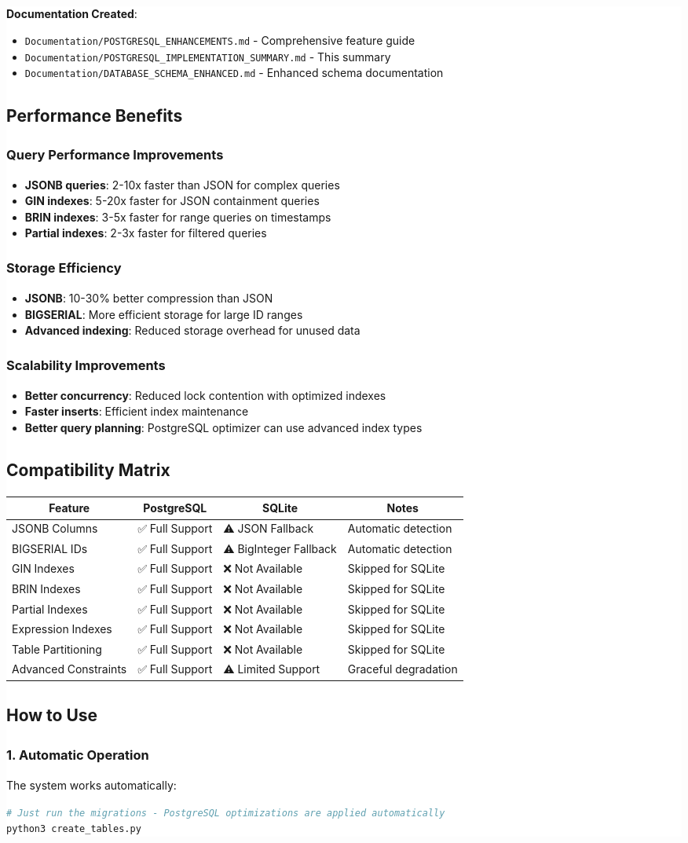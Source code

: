 **Documentation Created**:
- `Documentation/POSTGRESQL_ENHANCEMENTS.md` - Comprehensive feature guide
- `Documentation/POSTGRESQL_IMPLEMENTATION_SUMMARY.md` - This summary
- `Documentation/DATABASE_SCHEMA_ENHANCED.md` - Enhanced schema documentation

## Performance Benefits

### Query Performance Improvements
- **JSONB queries**: 2-10x faster than JSON for complex queries
- **GIN indexes**: 5-20x faster for JSON containment queries
- **BRIN indexes**: 3-5x faster for range queries on timestamps
- **Partial indexes**: 2-3x faster for filtered queries

### Storage Efficiency
- **JSONB**: 10-30% better compression than JSON
- **BIGSERIAL**: More efficient storage for large ID ranges
- **Advanced indexing**: Reduced storage overhead for unused data

### Scalability Improvements
- **Better concurrency**: Reduced lock contention with optimized indexes
- **Faster inserts**: Efficient index maintenance
- **Better query planning**: PostgreSQL optimizer can use advanced index types

## Compatibility Matrix

| Feature | PostgreSQL | SQLite | Notes |
|---------|------------|---------|-------|
| JSONB Columns | ✅ Full Support | ⚠️ JSON Fallback | Automatic detection |
| BIGSERIAL IDs | ✅ Full Support | ⚠️ BigInteger Fallback | Automatic detection |
| GIN Indexes | ✅ Full Support | ❌ Not Available | Skipped for SQLite |
| BRIN Indexes | ✅ Full Support | ❌ Not Available | Skipped for SQLite |
| Partial Indexes | ✅ Full Support | ❌ Not Available | Skipped for SQLite |
| Expression Indexes | ✅ Full Support | ❌ Not Available | Skipped for SQLite |
| Table Partitioning | ✅ Full Support | ❌ Not Available | Skipped for SQLite |
| Advanced Constraints | ✅ Full Support | ⚠️ Limited Support | Graceful degradation |

## How to Use

### 1. Automatic Operation
The system works automatically:
```bash
# Just run the migrations - PostgreSQL optimizations are applied automatically
python3 create_tables.py
```
